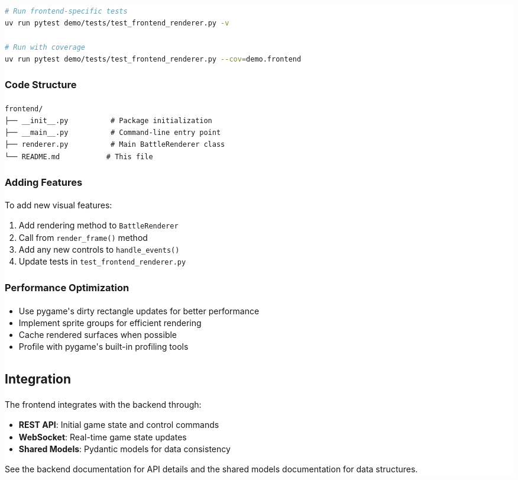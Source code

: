 ```bash
# Run frontend-specific tests
uv run pytest demo/tests/test_frontend_renderer.py -v

# Run with coverage
uv run pytest demo/tests/test_frontend_renderer.py --cov=demo.frontend
```

### Code Structure

```
frontend/
├── __init__.py          # Package initialization
├── __main__.py          # Command-line entry point
├── renderer.py          # Main BattleRenderer class
└── README.md           # This file
```

### Adding Features

To add new visual features:

1. Add rendering method to `BattleRenderer`
2. Call from `render_frame()` method
3. Add any new controls to `handle_events()`
4. Update tests in `test_frontend_renderer.py`

### Performance Optimization

- Use pygame's dirty rectangle updates for better performance
- Implement sprite groups for efficient rendering
- Cache rendered surfaces when possible
- Profile with pygame's built-in profiling tools

## Integration

The frontend integrates with the backend through:

- **REST API**: Initial game state and control commands
- **WebSocket**: Real-time game state updates
- **Shared Models**: Pydantic models for data consistency

See the backend documentation for API details and the shared models documentation for data structures.